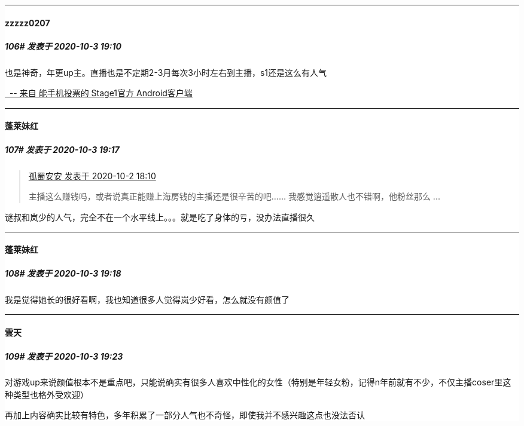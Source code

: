 





*****

####  zzzzz0207  
##### 106#       发表于 2020-10-3 19:10




也是神奇，年更up主。直播也是不定期2-3月每次3小时左右到主播，s1还是这么有人气

[  -- 来自 能手机投票的 Stage1官方 Android客户端](https://www.coolapk.com/apk/140634)







*****

####  蓬莱妹红  
##### 107#       发表于 2020-10-3 19:17



<blockquote><a href="httphttps://bbs.saraba1st.com/2b/forum.php?mod=redirect&amp;goto=findpost&amp;pid=48931102&amp;ptid=1962698" target="_blank">孤蜀安安 发表于 2020-10-2 18:10</a>

主播这么赚钱吗，或者说真正能赚上海房钱的主播还是很辛苦的吧…… 我感觉逍遥散人也不错啊，他粉丝那么 ...</blockquote>
谜叔和岚少的人气，完全不在一个水平线上。。。就是吃了身体的亏，没办法直播很久







*****

####  蓬莱妹红  
##### 108#       发表于 2020-10-3 19:18




我是觉得她长的很好看啊，我也知道很多人觉得岚少好看，怎么就没有颜值了







*****

####  雲天  
##### 109#       发表于 2020-10-3 19:23




对游戏up来说颜值根本不是重点吧，只能说确实有很多人喜欢中性化的女性（特别是年轻女粉，记得n年前就有不少，不仅主播coser里这种类型也格外受欢迎）

再加上内容确实比较有特色，多年积累了一部分人气也不奇怪，即使我并不感兴趣这点也没法否认
